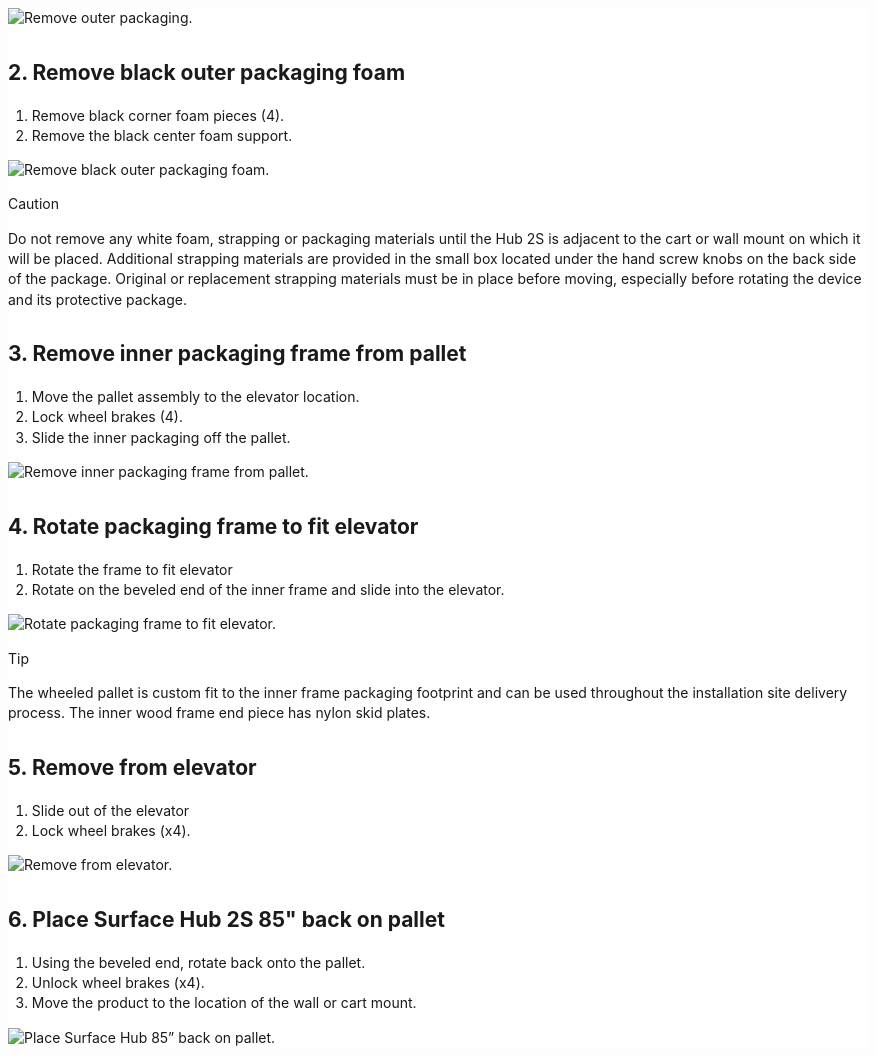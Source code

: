  ![Remove outer packaging.](images/hub85mount1a.png) <br>

## 2. Remove black outer packaging foam

1. Remove black corner foam pieces (4).
2. Remove the black center foam support.

 ![Remove black outer packaging foam.](images/hub85mount2a.png) <br>

> [!Caution]
> Do not remove any white foam, strapping or packaging materials until the Hub 2S is adjacent to the cart or wall mount on which it will be placed.
Additional strapping materials are provided in the small box located under the hand screw knobs on the back side of the package. Original or replacement strapping materials must be in place before moving, especially before rotating the device and its protective package.

## 3. Remove inner packaging frame from pallet

1. Move the pallet assembly to the elevator location.
2. Lock wheel brakes (4).
3. Slide the inner packaging off the pallet.

 ![Remove inner packaging frame from pallet.](images/hub85mount3b.png) <br>

## 4. Rotate packaging frame to fit elevator

1. Rotate the frame to fit elevator
2. Rotate on the beveled end of the inner frame and slide into the elevator.

 ![Rotate packaging frame to fit elevator.](images/hub85mount4a.png) <br>

> [!TIP]
> The wheeled pallet is custom fit to the inner frame packaging footprint and can be used throughout the installation site delivery process. The inner wood frame end piece has nylon skid plates.

## 5. Remove from elevator

1. Slide out of the elevator
2. Lock wheel brakes (x4).

 ![Remove from elevator.](images/hub85mount5a.png) <br>

## 6. Place Surface Hub 2S 85" back on pallet

1. Using the beveled end, rotate back onto the pallet.
2. Unlock wheel brakes (x4).
3. Move the product to the location of the wall or cart mount.

 ![Place Surface Hub 85” back on pallet.](images/hub85mount6a.png) <br>
